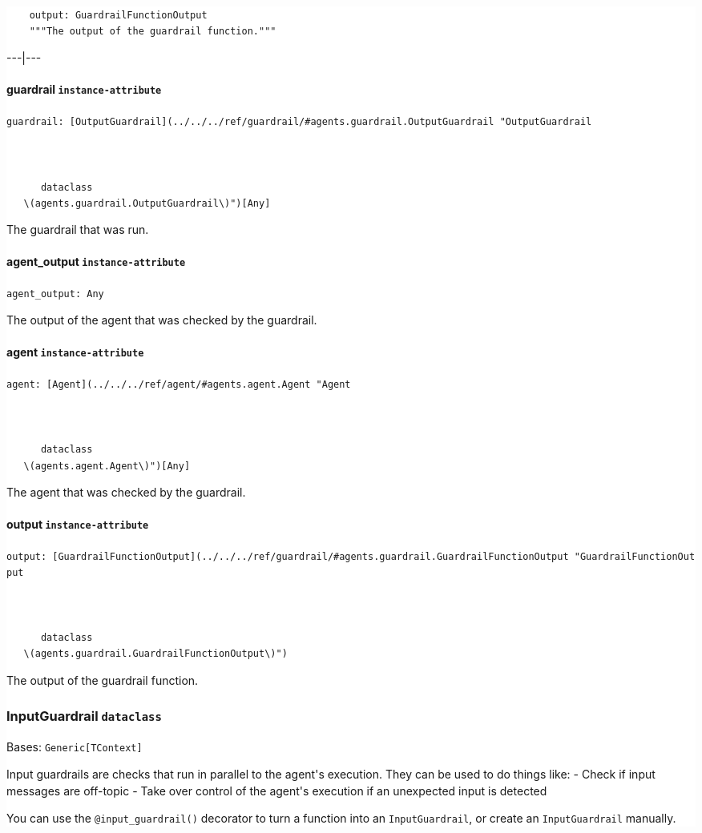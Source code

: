         output: GuardrailFunctionOutput
        """The output of the guardrail function."""
      
  
---|---  
  
####  guardrail `instance-attribute`
    
    
    guardrail: [OutputGuardrail](../../../ref/guardrail/#agents.guardrail.OutputGuardrail "OutputGuardrail
    
    
      
          dataclass
       \(agents.guardrail.OutputGuardrail\)")[Any]
    

The guardrail that was run.

####  agent_output `instance-attribute`
    
    
    agent_output: Any
    

The output of the agent that was checked by the guardrail.

####  agent `instance-attribute`
    
    
    agent: [Agent](../../../ref/agent/#agents.agent.Agent "Agent
    
    
      
          dataclass
       \(agents.agent.Agent\)")[Any]
    

The agent that was checked by the guardrail.

####  output `instance-attribute`
    
    
    output: [GuardrailFunctionOutput](../../../ref/guardrail/#agents.guardrail.GuardrailFunctionOutput "GuardrailFunctionOutput
    
    
      
          dataclass
       \(agents.guardrail.GuardrailFunctionOutput\)")
    

The output of the guardrail function.

###  InputGuardrail `dataclass`

Bases: `Generic[TContext]`

Input guardrails are checks that run in parallel to the agent's execution. They can be used to do things like: \- Check if input messages are off-topic \- Take over control of the agent's execution if an unexpected input is detected

You can use the `@input_guardrail()` decorator to turn a function into an `InputGuardrail`, or create an `InputGuardrail` manually.
